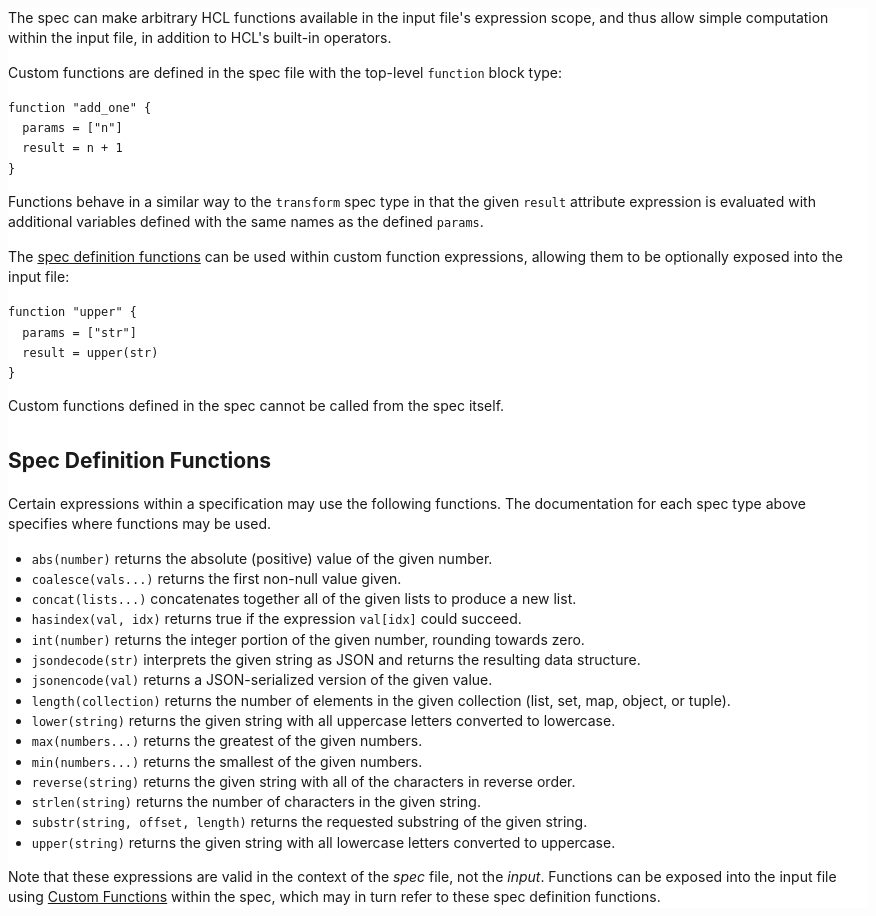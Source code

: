 The spec can make arbitrary HCL functions available in the input file's
expression scope, and thus allow simple computation within the input file,
in addition to HCL's built-in operators.

Custom functions are defined in the spec file with the top-level `function`
block type:

```
function "add_one" {
  params = ["n"]
  result = n + 1
}
```

Functions behave in a similar way to the `transform` spec type in that the
given `result` attribute expression is evaluated with additional variables
defined with the same names as the defined `params`.

The [spec definition functions](#spec-definition-functions) can be used within
custom function expressions, allowing them to be optionally exposed into the
input file:

```
function "upper" {
  params = ["str"]
  result = upper(str)
}
```

Custom functions defined in the spec cannot be called from the spec itself.

## Spec Definition Functions

Certain expressions within a specification may use the following functions.
The documentation for each spec type above specifies where functions may
be used.

* `abs(number)` returns the absolute (positive) value of the given number.
* `coalesce(vals...)` returns the first non-null value given.
* `concat(lists...)` concatenates together all of the given lists to produce a new list.
* `hasindex(val, idx)` returns true if the expression `val[idx]` could succeed.
* `int(number)` returns the integer portion of the given number, rounding towards zero.
* `jsondecode(str)` interprets the given string as JSON and returns the resulting data structure.
* `jsonencode(val)` returns a JSON-serialized version of the given value.
* `length(collection)` returns the number of elements in the given collection (list, set, map, object, or tuple).
* `lower(string)` returns the given string with all uppercase letters converted to lowercase.
* `max(numbers...)` returns the greatest of the given numbers.
* `min(numbers...)` returns the smallest of the given numbers.
* `reverse(string)` returns the given string with all of the characters in reverse order.
* `strlen(string)` returns the number of characters in the given string.
* `substr(string, offset, length)` returns the requested substring of the given string.
* `upper(string)` returns the given string with all lowercase letters converted to uppercase.

Note that these expressions are valid in the context of the _spec_ file, not
the _input_. Functions can be exposed into the input file using
[Custom Functions](#custom-functions) within the spec, which may in turn
refer to these spec definition functions.
